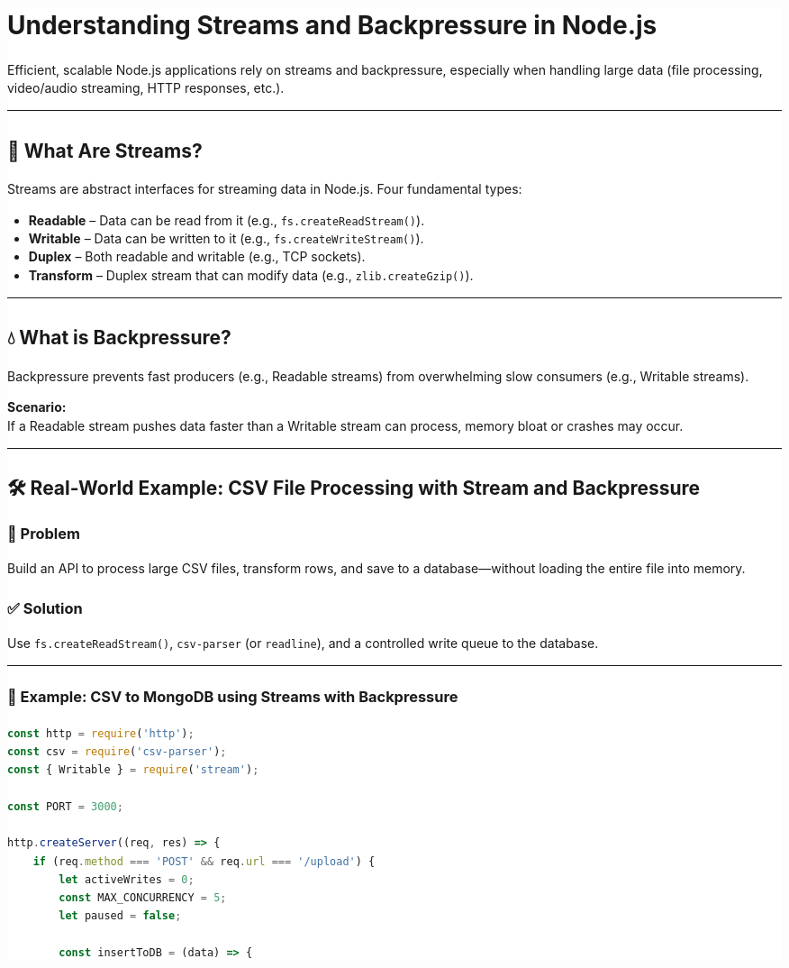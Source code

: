 




# Understanding Streams and Backpressure in Node.js

Efficient, scalable Node.js applications rely on streams and backpressure, especially when handling large data (file processing, video/audio streaming, HTTP responses, etc.).

---

## 🔁 What Are Streams?

Streams are abstract interfaces for streaming data in Node.js. Four fundamental types:

- **Readable** – Data can be read from it (e.g., `fs.createReadStream()`).
- **Writable** – Data can be written to it (e.g., `fs.createWriteStream()`).
- **Duplex** – Both readable and writable (e.g., TCP sockets).
- **Transform** – Duplex stream that can modify data (e.g., `zlib.createGzip()`).

---

## 💧 What is Backpressure?

Backpressure prevents fast producers (e.g., Readable streams) from overwhelming slow consumers (e.g., Writable streams).

**Scenario:**  
If a Readable stream pushes data faster than a Writable stream can process, memory bloat or crashes may occur.

---

## 🛠 Real-World Example: CSV File Processing with Stream and Backpressure

### 🧩 Problem

Build an API to process large CSV files, transform rows, and save to a database—without loading the entire file into memory.

### ✅ Solution

Use `fs.createReadStream()`, `csv-parser` (or `readline`), and a controlled write queue to the database.

---

### 🧪 Example: CSV to MongoDB using Streams with Backpressure

```js
const http = require('http');
const csv = require('csv-parser');
const { Writable } = require('stream');

const PORT = 3000;

http.createServer((req, res) => {
    if (req.method === 'POST' && req.url === '/upload') {
        let activeWrites = 0;
        const MAX_CONCURRENCY = 5;
        let paused = false;

        const insertToDB = (data) => {
```